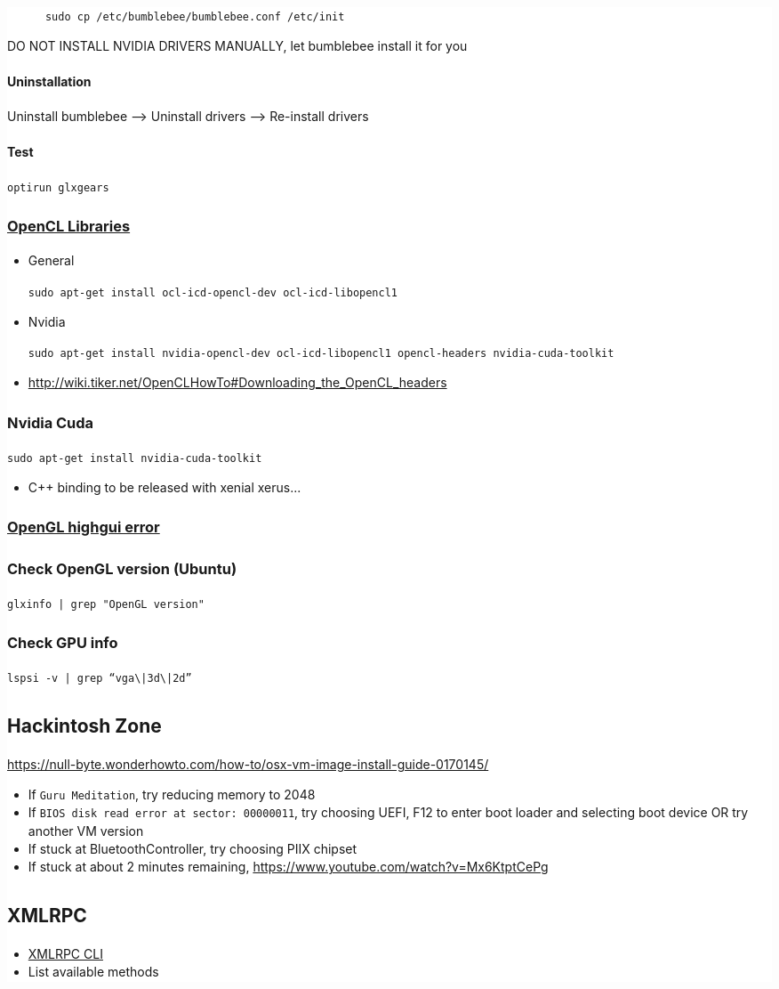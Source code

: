          sudo cp /etc/bumblebee/bumblebee.conf /etc/init

DO NOT INSTALL NVIDIA DRIVERS MANUALLY, let bumblebee install it for you

#### Uninstallation

Uninstall bumblebee --> Uninstall drivers --> Re-install drivers

#### Test

    optirun glxgears

### [OpenCL Libraries](http://wiki.tiker.net/OpenCLHowTo#Downloading_the_OpenCL_headers)

- General

      sudo apt-get install ocl-icd-opencl-dev ocl-icd-libopencl1

- Nvidia

      sudo apt-get install nvidia-opencl-dev ocl-icd-libopencl1 opencl-headers nvidia-cuda-toolkit

- <http://wiki.tiker.net/OpenCLHowTo#Downloading_the_OpenCL_headers>

### Nvidia Cuda

    sudo apt-get install nvidia-cuda-toolkit

- C++ binding to be released with xenial xerus...

### [OpenGL highgui error](http://stackoverflow.com/questions/16287488/runtime-opencv-highgui-error-highgui-error-v4l-v4l2-vidioc-s-crop-opencv-c)

### Check OpenGL version (Ubuntu)

    glxinfo | grep "OpenGL version"

### Check GPU info

    lspsi -v | grep “vga\|3d\|2d”

## Hackintosh Zone

<https://null-byte.wonderhowto.com/how-to/osx-vm-image-install-guide-0170145/>
- If `Guru Meditation`, try reducing memory to 2048
- If  `BIOS disk read error at sector: 00000011`, try choosing UEFI, F12 to enter boot loader and selecting boot device OR try another VM version
- If stuck at BluetoothController, try choosing PIIX chipset
- If stuck at about 2 minutes remaining, <https://www.youtube.com/watch?v=Mx6KtptCePg>

## XMLRPC

- [XMLRPC CLI](http://xmlrpc-c.sourceforge.net/doc/xmlrpc.html)
- List available methods
